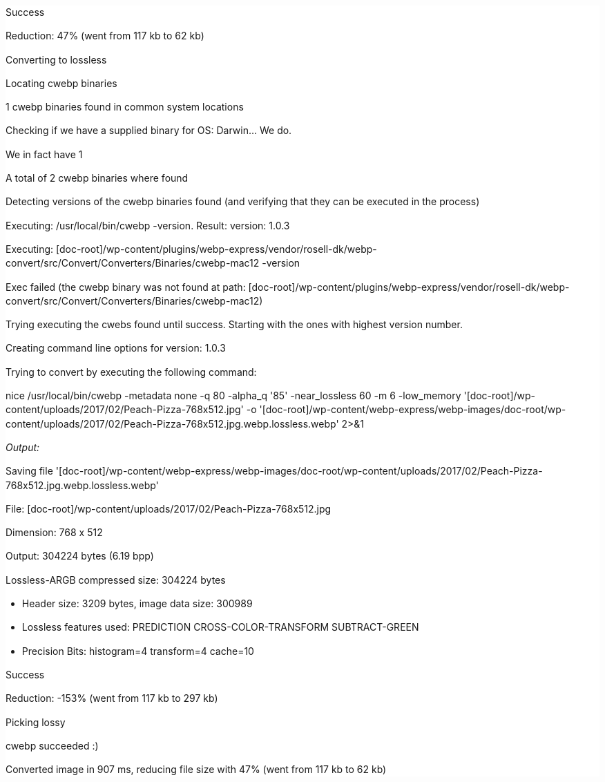 Success

Reduction: 47% (went from 117 kb to 62 kb)


Converting to lossless

Locating cwebp binaries

1 cwebp binaries found in common system locations

Checking if we have a supplied binary for OS: Darwin... We do.

We in fact have 1

A total of 2 cwebp binaries where found

Detecting versions of the cwebp binaries found (and verifying that they can be executed in the process)

Executing: /usr/local/bin/cwebp -version. Result: version: 1.0.3

Executing: [doc-root]/wp-content/plugins/webp-express/vendor/rosell-dk/webp-convert/src/Convert/Converters/Binaries/cwebp-mac12 -version

Exec failed (the cwebp binary was not found at path: [doc-root]/wp-content/plugins/webp-express/vendor/rosell-dk/webp-convert/src/Convert/Converters/Binaries/cwebp-mac12)

Trying executing the cwebs found until success. Starting with the ones with highest version number.

Creating command line options for version: 1.0.3

Trying to convert by executing the following command:

nice /usr/local/bin/cwebp -metadata none -q 80 -alpha_q '85' -near_lossless 60 -m 6 -low_memory '[doc-root]/wp-content/uploads/2017/02/Peach-Pizza-768x512.jpg' -o '[doc-root]/wp-content/webp-express/webp-images/doc-root/wp-content/uploads/2017/02/Peach-Pizza-768x512.jpg.webp.lossless.webp' 2>&1


*Output:* 

Saving file '[doc-root]/wp-content/webp-express/webp-images/doc-root/wp-content/uploads/2017/02/Peach-Pizza-768x512.jpg.webp.lossless.webp'

File:      [doc-root]/wp-content/uploads/2017/02/Peach-Pizza-768x512.jpg

Dimension: 768 x 512

Output:    304224 bytes (6.19 bpp)

Lossless-ARGB compressed size: 304224 bytes

  * Header size: 3209 bytes, image data size: 300989

  * Lossless features used: PREDICTION CROSS-COLOR-TRANSFORM SUBTRACT-GREEN

  * Precision Bits: histogram=4 transform=4 cache=10


Success

Reduction: -153% (went from 117 kb to 297 kb)


Picking lossy

cwebp succeeded :)


Converted image in 907 ms, reducing file size with 47% (went from 117 kb to 62 kb)

